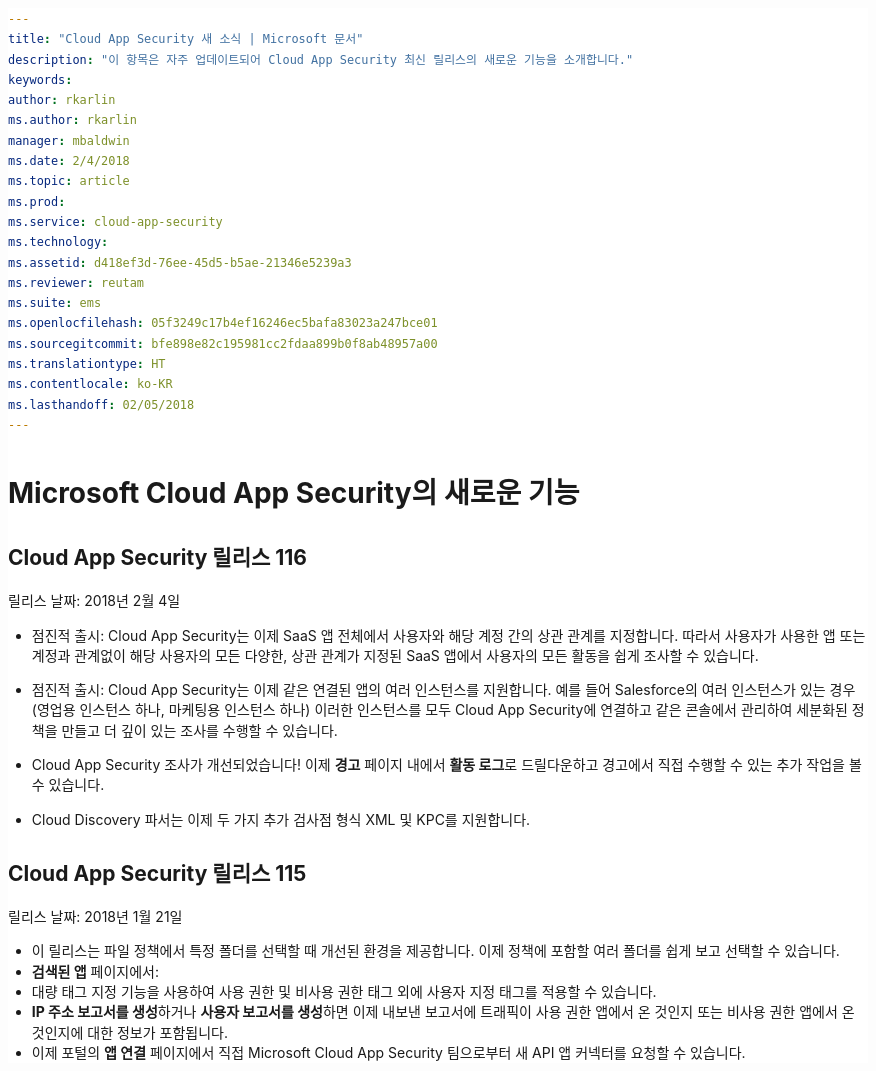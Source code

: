 ```yaml
---
title: "Cloud App Security 새 소식 | Microsoft 문서"
description: "이 항목은 자주 업데이트되어 Cloud App Security 최신 릴리스의 새로운 기능을 소개합니다."
keywords: 
author: rkarlin
ms.author: rkarlin
manager: mbaldwin
ms.date: 2/4/2018
ms.topic: article
ms.prod: 
ms.service: cloud-app-security
ms.technology: 
ms.assetid: d418ef3d-76ee-45d5-b5ae-21346e5239a3
ms.reviewer: reutam
ms.suite: ems
ms.openlocfilehash: 05f3249c17b4ef16246ec5bafa83023a247bce01
ms.sourcegitcommit: bfe898e82c195981cc2fdaa899b0f8ab48957a00
ms.translationtype: HT
ms.contentlocale: ko-KR
ms.lasthandoff: 02/05/2018
---
```

# <a name="whats-new-with-microsoft-cloud-app-security"></a>Microsoft Cloud App Security의 새로운 기능

## <a name="cloud-app-security-release-116"></a>Cloud App Security 릴리스 116
릴리스 날짜: 2018년 2월 4일

- 점진적 출시: Cloud App Security는 이제 SaaS 앱 전체에서 사용자와 해당 계정 간의 상관 관계를 지정합니다. 따라서 사용자가 사용한 앱 또는 계정과 관계없이 해당 사용자의 모든 다양한, 상관 관계가 지정된 SaaS 앱에서 사용자의 모든 활동을 쉽게 조사할 수 있습니다.  

-   점진적 출시: Cloud App Security는 이제 같은 연결된 앱의 여러 인스턴스를 지원합니다. 예를 들어 Salesforce의 여러 인스턴스가 있는 경우(영업용 인스턴스 하나, 마케팅용 인스턴스 하나) 이러한 인스턴스를 모두 Cloud App Security에 연결하고 같은 콘솔에서 관리하여 세분화된 정책을 만들고 더 깊이 있는 조사를 수행할 수 있습니다. 

- Cloud App Security 조사가 개선되었습니다! 이제 **경고** 페이지 내에서 **활동 로그**로 드릴다운하고 경고에서 직접 수행할 수 있는 추가 작업을 볼 수 있습니다.

- Cloud Discovery 파서는 이제 두 가지 추가 검사점 형식 XML 및 KPC를 지원합니다.



## <a name="cloud-app-security-release-115"></a>Cloud App Security 릴리스 115
릴리스 날짜: 2018년 1월 21일

-   이 릴리스는 파일 정책에서 특정 폴더를 선택할 때 개선된 환경을 제공합니다. 이제 정책에 포함할 여러 폴더를 쉽게 보고 선택할 수 있습니다. 
-   **검색된 앱** 페이지에서: 
   - 대량 태그 지정 기능을 사용하여 사용 권한 및 비사용 권한 태그 외에 사용자 지정 태그를 적용할 수 있습니다. 
   - **IP 주소 보고서를 생성**하거나 **사용자 보고서를 생성**하면 이제 내보낸 보고서에 트래픽이 사용 권한 앱에서 온 것인지 또는 비사용 권한 앱에서 온 것인지에 대한 정보가 포함됩니다. 
-   이제 포털의 **앱 연결** 페이지에서 직접 Microsoft Cloud App Security 팀으로부터 새 API 앱 커넥터를 요청할 수 있습니다. 
